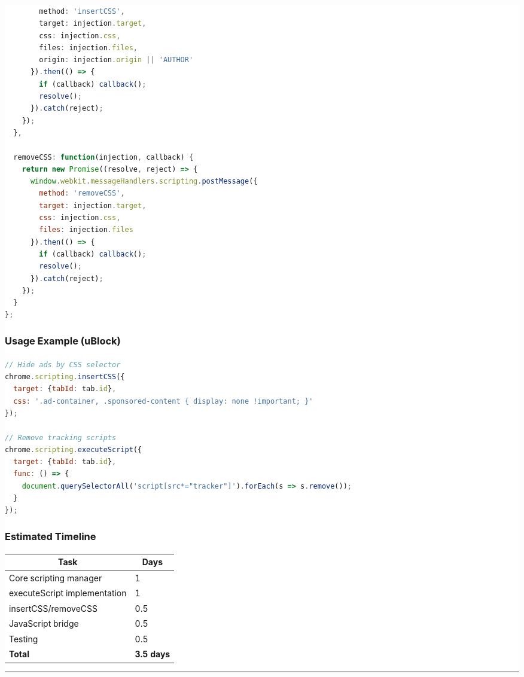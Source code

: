 ```javascript
        method: 'insertCSS',
        target: injection.target,
        css: injection.css,
        files: injection.files,
        origin: injection.origin || 'AUTHOR'
      }).then(() => {
        if (callback) callback();
        resolve();
      }).catch(reject);
    });
  },
  
  removeCSS: function(injection, callback) {
    return new Promise((resolve, reject) => {
      window.webkit.messageHandlers.scripting.postMessage({
        method: 'removeCSS',
        target: injection.target,
        css: injection.css,
        files: injection.files
      }).then(() => {
        if (callback) callback();
        resolve();
      }).catch(reject);
    });
  }
};
```

### Usage Example (uBlock)

```javascript
// Hide ads by CSS selector
chrome.scripting.insertCSS({
  target: {tabId: tab.id},
  css: '.ad-container, .sponsored-content { display: none !important; }'
});

// Remove tracking scripts
chrome.scripting.executeScript({
  target: {tabId: tab.id},
  func: () => {
    document.querySelectorAll('script[src*="tracker"]').forEach(s => s.remove());
  }
});
```

### Estimated Timeline

| Task | Days |
|------|------|
| Core scripting manager | 1 |
| executeScript implementation | 1 |
| insertCSS/removeCSS | 0.5 |
| JavaScript bridge | 0.5 |
| Testing | 0.5 |
| **Total** | **3.5 days** |

---